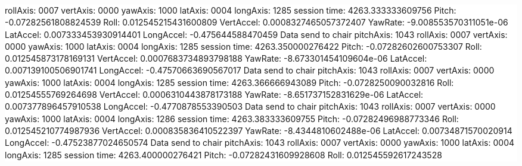 rollAxis: 0007
vertAxis: 0000
yawAxis: 1000
latAxis: 0004
longAxis: 1285
session time: 4263.333333609756
Pitch: -0.07282561808824539
Roll: 0.012545215431600809
VertAccel: 0.0008327465057372407
YawRate: -9.008553570311051e-06
LatAccel: 0.007333453930914401
LongAccel: -0.475644588470459
Data send to chair
pitchAxis: 1043
rollAxis: 0007
vertAxis: 0000
yawAxis: 1000
latAxis: 0004
longAxis: 1285
session time: 4263.350000276422
Pitch: -0.07282602600753307
Roll: 0.012545873178169131
VertAccel: 0.0007683734893798188
YawRate: -8.673301454109604e-06
LatAccel: 0.007139100506901741
LongAccel: -0.47570663690567017
Data send to chair
pitchAxis: 1043
rollAxis: 0007
vertAxis: 0000
yawAxis: 1000
latAxis: 0004
longAxis: 1285
session time: 4263.366666943089
Pitch: -0.0728250090032816
Roll: 0.01254555769264698
VertAccel: 0.0006310443878173188
YawRate: -8.651737152831629e-06
LatAccel: 0.007377896457910538
LongAccel: -0.4770878553390503
Data send to chair
pitchAxis: 1043
rollAxis: 0007
vertAxis: 0000
yawAxis: 1000
latAxis: 0004
longAxis: 1286
session time: 4263.383333609755
Pitch: -0.07282496988773346
Roll: 0.012545210774987936
VertAccel: 0.000835836410522397
YawRate: -8.4344810602488e-06
LatAccel: 0.00734871570020914
LongAccel: -0.47523877024650574
Data send to chair
pitchAxis: 1043
rollAxis: 0007
vertAxis: 0000
yawAxis: 1000
latAxis: 0004
longAxis: 1285
session time: 4263.400000276421
Pitch: -0.07282431609928608
Roll: 0.012545592617243528
